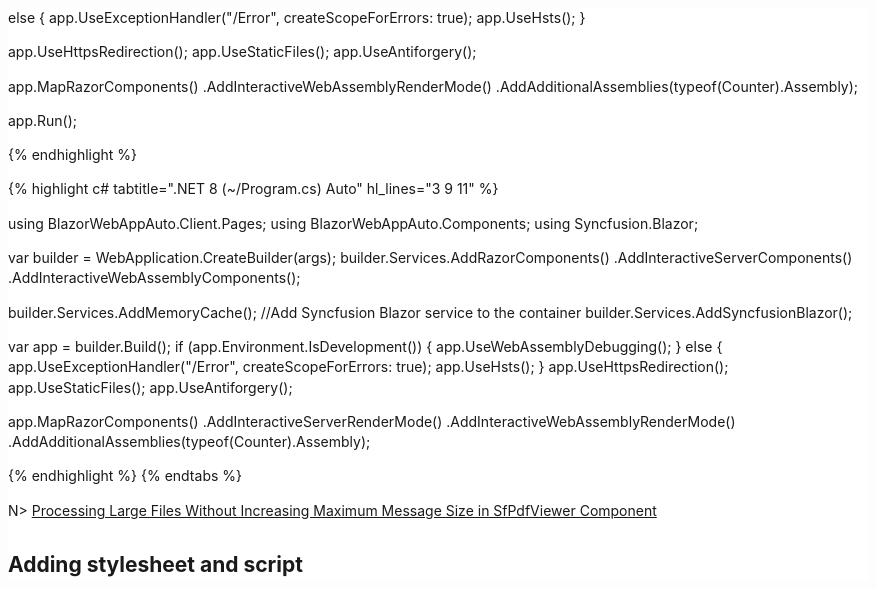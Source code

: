 else
{
app.UseExceptionHandler("/Error", createScopeForErrors: true);
    app.UseHsts();
}

app.UseHttpsRedirection();
app.UseStaticFiles();
app.UseAntiforgery();

app.MapRazorComponents<App>()
    .AddInteractiveWebAssemblyRenderMode()
    .AddAdditionalAssemblies(typeof(Counter).Assembly);

app.Run();

{% endhighlight %}

{% highlight c# tabtitle=".NET 8 (~/Program.cs) Auto" hl_lines="3 9 11" %}

using BlazorWebAppAuto.Client.Pages;
using BlazorWebAppAuto.Components;
using Syncfusion.Blazor;

var builder = WebApplication.CreateBuilder(args);
builder.Services.AddRazorComponents()
.AddInteractiveServerComponents() .AddInteractiveWebAssemblyComponents();

builder.Services.AddMemoryCache();
//Add Syncfusion Blazor service to the container
builder.Services.AddSyncfusionBlazor();

var app = builder.Build();
if (app.Environment.IsDevelopment())
{
app.UseWebAssemblyDebugging();
}
else
{ app.UseExceptionHandler("/Error", createScopeForErrors: true);
    app.UseHsts();
}
app.UseHttpsRedirection();
app.UseStaticFiles();
app.UseAntiforgery();

app.MapRazorComponents<App>()
.AddInteractiveServerRenderMode() .AddInteractiveWebAssemblyRenderMode()
    .AddAdditionalAssemblies(typeof(Counter).Assembly);

{% endhighlight %}
{% endtabs %}

N> [Processing Large Files Without Increasing Maximum Message Size in SfPdfViewer Component](../how-to/processing-large-files-without-increasing-maximum-message-size.md)

## Adding stylesheet and script
